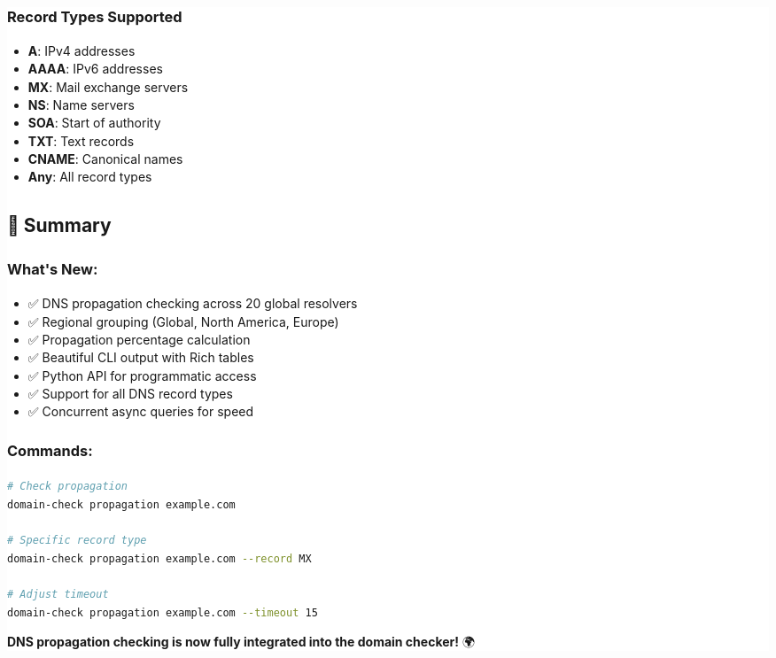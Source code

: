 ### **Record Types Supported**
- **A**: IPv4 addresses
- **AAAA**: IPv6 addresses
- **MX**: Mail exchange servers
- **NS**: Name servers
- **SOA**: Start of authority
- **TXT**: Text records
- **CNAME**: Canonical names
- **Any**: All record types

## 🎉 **Summary**

### **What's New:**
- ✅ DNS propagation checking across 20 global resolvers
- ✅ Regional grouping (Global, North America, Europe)
- ✅ Propagation percentage calculation
- ✅ Beautiful CLI output with Rich tables
- ✅ Python API for programmatic access
- ✅ Support for all DNS record types
- ✅ Concurrent async queries for speed

### **Commands:**
```bash
# Check propagation
domain-check propagation example.com

# Specific record type
domain-check propagation example.com --record MX

# Adjust timeout
domain-check propagation example.com --timeout 15
```

**DNS propagation checking is now fully integrated into the domain checker!** 🌍

